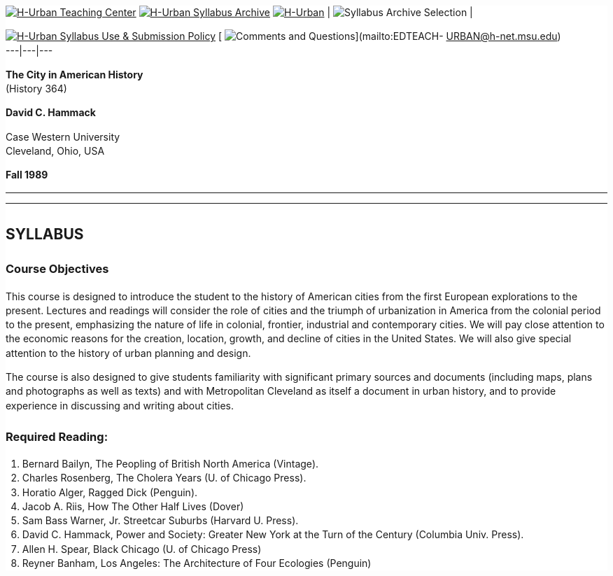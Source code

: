   
[ ![H-Urban Teaching Center](../graphics/btnsyltc154x40.jpg)](../index.htm) [
![H-Urban Syllabus Archive](../graphics/btnsylsa154x40.jpg)](index.htm) [
![H-Urban](../graphics/btnsylhurban154x40.jpg)](http://www.h-net.msu.edu/~urban)
|  ![Syllabus Archive Selection](../graphics/skysylarchselect.jpg) |



[ ![H-Urban Syllabus Use & Submission
Policy](../graphics/btnsyluse154x40.jpg)](syluses.htm) [ ![Comments and
Questions](../graphics/btnsylcques154x40.jpg)](mailto:EDTEACH-
URBAN@h-net.msu.edu)  
---|---|---  
  
**The City in American History**  
(History 364)  
  
**David C. Hammack**  
  
Case Western University  
Cleveland, Ohio, USA  
  
**Fall 1989**  
  
  
---  
  
* * *

## SYLLABUS

  

### Course Objectives

This course is designed to introduce the student to the history of American
cities from the first European explorations to the present. Lectures and
readings will consider the role of cities and the triumph of urbanization in
America from the colonial period to the present, emphasizing the nature of
life in colonial, frontier, industrial and contemporary cities. We will pay
close attention to the economic reasons for the creation, location, growth,
and decline of cities in the United States. We will also give special
attention to the history of urban planning and design.

The course is also designed to give students familiarity with significant
primary sources and documents (including maps, plans and photographs as well
as texts) and with Metropolitan Cleveland as itself a document in urban
history, and to provide experience in discussing and writing about cities.

### Required Reading:

  1. Bernard Bailyn, The Peopling of British North America (Vintage).
  2. Charles Rosenberg, The Cholera Years (U. of Chicago Press).
  3. Horatio Alger, Ragged Dick (Penguin).
  4. Jacob A. Riis, How The Other Half Lives (Dover)
  5. Sam Bass Warner, Jr. Streetcar Suburbs (Harvard U. Press).
  6. David C. Hammack, Power and Society: Greater New York at the Turn of the Century (Columbia Univ. Press).
  7. Allen H. Spear, Black Chicago (U. of Chicago Press)
  8. Reyner Banham, Los Angeles: The Architecture of Four Ecologies (Penguin)
